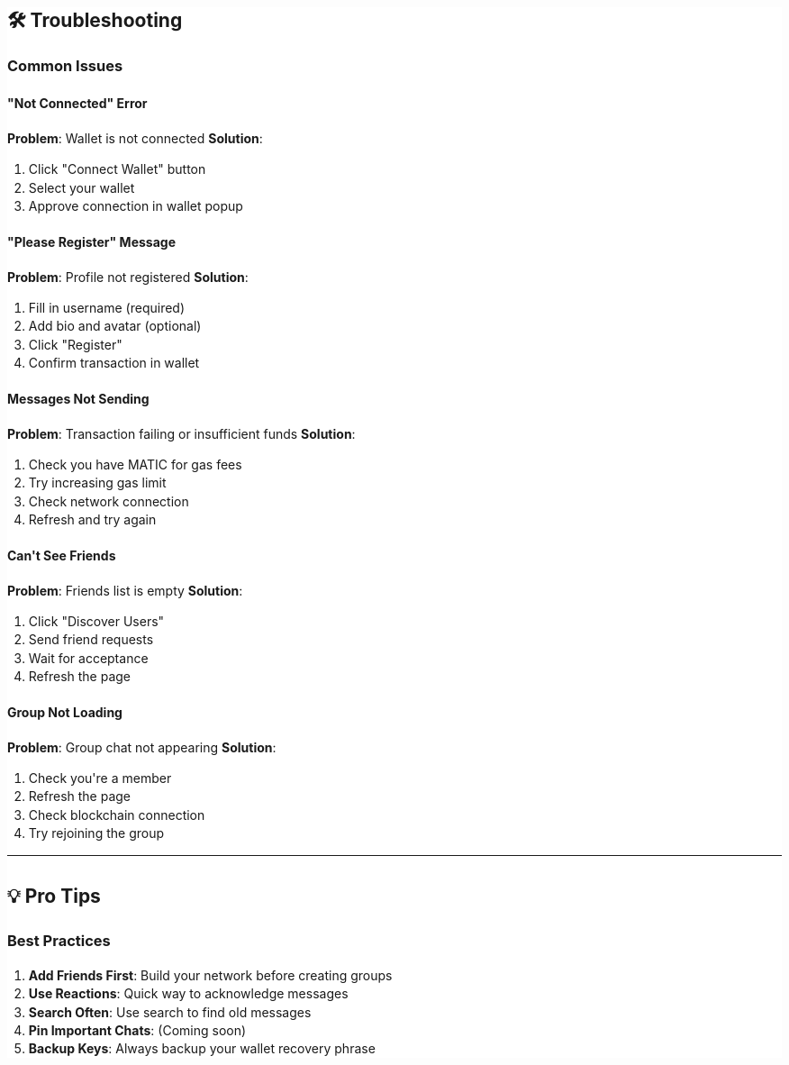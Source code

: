 
## 🛠️ Troubleshooting

### Common Issues

#### "Not Connected" Error
**Problem**: Wallet is not connected
**Solution**:
1. Click "Connect Wallet" button
2. Select your wallet
3. Approve connection in wallet popup

#### "Please Register" Message
**Problem**: Profile not registered
**Solution**:
1. Fill in username (required)
2. Add bio and avatar (optional)
3. Click "Register"
4. Confirm transaction in wallet

#### Messages Not Sending
**Problem**: Transaction failing or insufficient funds
**Solution**:
1. Check you have MATIC for gas fees
2. Try increasing gas limit
3. Check network connection
4. Refresh and try again

#### Can't See Friends
**Problem**: Friends list is empty
**Solution**:
1. Click "Discover Users"
2. Send friend requests
3. Wait for acceptance
4. Refresh the page

#### Group Not Loading
**Problem**: Group chat not appearing
**Solution**:
1. Check you're a member
2. Refresh the page
3. Check blockchain connection
4. Try rejoining the group

---

## 💡 Pro Tips

### Best Practices
1. **Add Friends First**: Build your network before creating groups
2. **Use Reactions**: Quick way to acknowledge messages
3. **Search Often**: Use search to find old messages
4. **Pin Important Chats**: (Coming soon)
5. **Backup Keys**: Always backup your wallet recovery phrase
